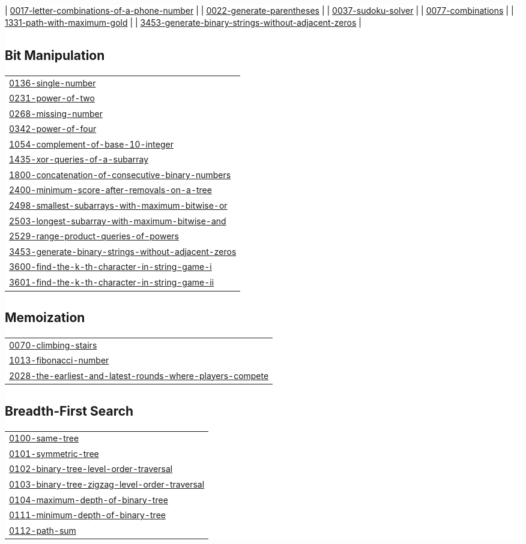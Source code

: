 | [0017-letter-combinations-of-a-phone-number](https://github.com/saksham869/LeetCode/tree/master/0017-letter-combinations-of-a-phone-number) |
| [0022-generate-parentheses](https://github.com/saksham869/LeetCode/tree/master/0022-generate-parentheses) |
| [0037-sudoku-solver](https://github.com/saksham869/LeetCode/tree/master/0037-sudoku-solver) |
| [0077-combinations](https://github.com/saksham869/LeetCode/tree/master/0077-combinations) |
| [1331-path-with-maximum-gold](https://github.com/saksham869/LeetCode/tree/master/1331-path-with-maximum-gold) |
| [3453-generate-binary-strings-without-adjacent-zeros](https://github.com/saksham869/LeetCode/tree/master/3453-generate-binary-strings-without-adjacent-zeros) |
## Bit Manipulation
|  |
| ------- |
| [0136-single-number](https://github.com/saksham869/LeetCode/tree/master/0136-single-number) |
| [0231-power-of-two](https://github.com/saksham869/LeetCode/tree/master/0231-power-of-two) |
| [0268-missing-number](https://github.com/saksham869/LeetCode/tree/master/0268-missing-number) |
| [0342-power-of-four](https://github.com/saksham869/LeetCode/tree/master/0342-power-of-four) |
| [1054-complement-of-base-10-integer](https://github.com/saksham869/LeetCode/tree/master/1054-complement-of-base-10-integer) |
| [1435-xor-queries-of-a-subarray](https://github.com/saksham869/LeetCode/tree/master/1435-xor-queries-of-a-subarray) |
| [1800-concatenation-of-consecutive-binary-numbers](https://github.com/saksham869/LeetCode/tree/master/1800-concatenation-of-consecutive-binary-numbers) |
| [2400-minimum-score-after-removals-on-a-tree](https://github.com/saksham869/LeetCode/tree/master/2400-minimum-score-after-removals-on-a-tree) |
| [2498-smallest-subarrays-with-maximum-bitwise-or](https://github.com/saksham869/LeetCode/tree/master/2498-smallest-subarrays-with-maximum-bitwise-or) |
| [2503-longest-subarray-with-maximum-bitwise-and](https://github.com/saksham869/LeetCode/tree/master/2503-longest-subarray-with-maximum-bitwise-and) |
| [2529-range-product-queries-of-powers](https://github.com/saksham869/LeetCode/tree/master/2529-range-product-queries-of-powers) |
| [3453-generate-binary-strings-without-adjacent-zeros](https://github.com/saksham869/LeetCode/tree/master/3453-generate-binary-strings-without-adjacent-zeros) |
| [3600-find-the-k-th-character-in-string-game-i](https://github.com/saksham869/LeetCode/tree/master/3600-find-the-k-th-character-in-string-game-i) |
| [3601-find-the-k-th-character-in-string-game-ii](https://github.com/saksham869/LeetCode/tree/master/3601-find-the-k-th-character-in-string-game-ii) |
## Memoization
|  |
| ------- |
| [0070-climbing-stairs](https://github.com/saksham869/LeetCode/tree/master/0070-climbing-stairs) |
| [1013-fibonacci-number](https://github.com/saksham869/LeetCode/tree/master/1013-fibonacci-number) |
| [2028-the-earliest-and-latest-rounds-where-players-compete](https://github.com/saksham869/LeetCode/tree/master/2028-the-earliest-and-latest-rounds-where-players-compete) |
## Breadth-First Search
|  |
| ------- |
| [0100-same-tree](https://github.com/saksham869/LeetCode/tree/master/0100-same-tree) |
| [0101-symmetric-tree](https://github.com/saksham869/LeetCode/tree/master/0101-symmetric-tree) |
| [0102-binary-tree-level-order-traversal](https://github.com/saksham869/LeetCode/tree/master/0102-binary-tree-level-order-traversal) |
| [0103-binary-tree-zigzag-level-order-traversal](https://github.com/saksham869/LeetCode/tree/master/0103-binary-tree-zigzag-level-order-traversal) |
| [0104-maximum-depth-of-binary-tree](https://github.com/saksham869/LeetCode/tree/master/0104-maximum-depth-of-binary-tree) |
| [0111-minimum-depth-of-binary-tree](https://github.com/saksham869/LeetCode/tree/master/0111-minimum-depth-of-binary-tree) |
| [0112-path-sum](https://github.com/saksham869/LeetCode/tree/master/0112-path-sum) |